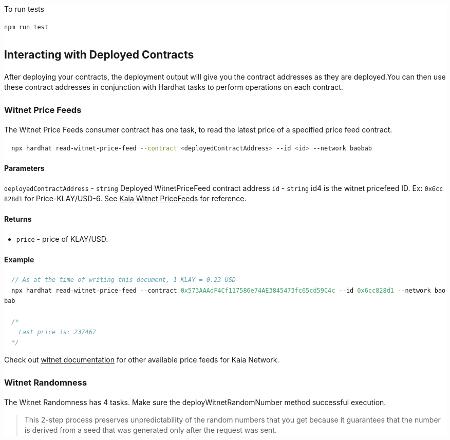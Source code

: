 To run tests

```
npm run test
```

## Interacting with Deployed Contracts

After deploying your contracts, the deployment output will give you the contract addresses as they are deployed.You can then use these contract addresses in conjunction with Hardhat tasks to perform operations on each contract.

### Witnet Price Feeds

The Witnet Price Feeds consumer contract has one task, to read the latest price of a specified price feed contract.

```bash
  npx hardhat read-witnet-price-feed --contract <deployedContractAddress> --id <id> --network baobab
```

#### Parameters

`deployedContractAddress` - `string` Deployed WitnetPriceFeed contract address
`id` - `string` id4 is the witnet pricefeed ID. Ex: `0x6cc828d1` for Price-KLAY/USD-6. See [Kaia Witnet PriceFeeds](https://docs.witnet.io/smart-contracts/witnet-data-feeds/addresses/klaytn-price-feeds#klaytn-baobab) for reference.

#### Returns

- `price` - price of KLAY/USD.

#### Example

```typescript
  // As at the time of writing this document, 1 KLAY = 0.23 USD
  npx hardhat read-witnet-price-feed --contract 0x573AAAdF4Cf117586e74AE3845473fc65cd59C4c --id 0x6cc828d1 --network baobab

  /*
    Last price is: 237467
  */
```

Check out [witnet documentation](https://docs.witnet.io/smart-contracts/witnet-data-feeds/addresses/klaytn-price-feeds#klaytn-baobab) for other available price feeds for Kaia Network.

### Witnet Randomness

The Witnet Randomness has 4 tasks.
Make sure the deployWitnetRandomNumber method successful execution.

> This 2-step process preserves unpredictability of the random numbers that you get because it guarantees that the number is derived from a seed that was generated only after the request was sent.

